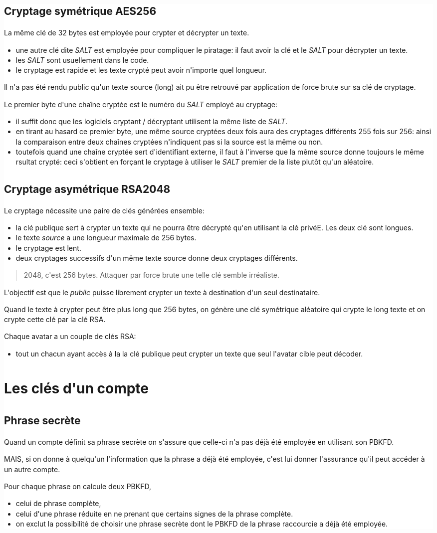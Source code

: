 ## Cryptage symétrique AES256
La même clé de 32 bytes est employée pour crypter et décrypter un texte.
- une autre clé dite _SALT_ est employée pour compliquer le piratage: il faut avoir la clé et le _SALT_ pour décrypter un texte.
- les _SALT_ sont usuellement dans le code.
- le cryptage est rapide et les texte crypté peut avoir n'importe quel longueur.

Il n'a pas été rendu public qu'un texte source (long) ait pu être retrouvé par application de force brute sur sa clé de cryptage.

Le premier byte d'une chaîne cryptée est le numéro du _SALT_ employé au cryptage:
- il suffit donc que les logiciels cryptant / décryptant utilisent la même liste de _SALT_.
- en tirant au hasard ce premier byte, une même source cryptées deux fois aura des cryptages différents 255 fois sur 256: ainsi la comparaison entre deux chaînes cryptées n'indiquent pas si la source est la même ou non.
- toutefois quand une chaîne cryptée sert d'identifiant externe, il faut à l'inverse que la même source donne toujours le même rsultat crypté: ceci s'obtient en forçant le cryptage à utiliser le _SALT_ premier de la liste plutôt qu'un aléatoire.

## Cryptage asymétrique RSA2048
Le cryptage nécessite une paire de clés générées ensemble:
- la clé publique sert à crypter un texte qui ne pourra être décrypté qu'en utilisant la clé privéE. Les deux clé sont longues.
- le texte _source_ a une longueur maximale de 256 bytes.
- le cryptage est lent.
- deux cryptages successifs d'un même texte source donne deux cryptages différents.

> 2048, c'est 256 bytes. Attaquer par force brute une telle clé semble irréaliste.

L'objectif est que le _public_ puisse librement crypter un texte à destination d'un seul destinataire.

Quand le texte à crypter peut être plus long que 256 bytes, on génère une clé symétrique aléatoire qui crypte le long texte et on crypte cette clé par la clé RSA.

Chaque avatar a un couple de clés RSA:
- tout un chacun ayant accès à la la clé publique peut crypter un texte que seul l'avatar cible peut décoder.

# Les clés d'un compte

## Phrase secrète
Quand un compte définit sa phrase secrète on s'assure que celle-ci n'a pas déjà été employée en utilisant son PBKFD. 

MAIS, si on donne à quelqu'un l'information que la phrase a déjà été employée, c'est lui donner l'assurance qu'il peut accéder à un autre compte.

Pour chaque phrase on calcule deux PBKFD,
- celui de phrase complète,
- celui d'une phrase réduite en ne prenant que certains signes de la phrase complète.
- on exclut la possibilité de choisir une phrase secrète dont le PBKFD de la phrase raccourcie a déjà été employée.
